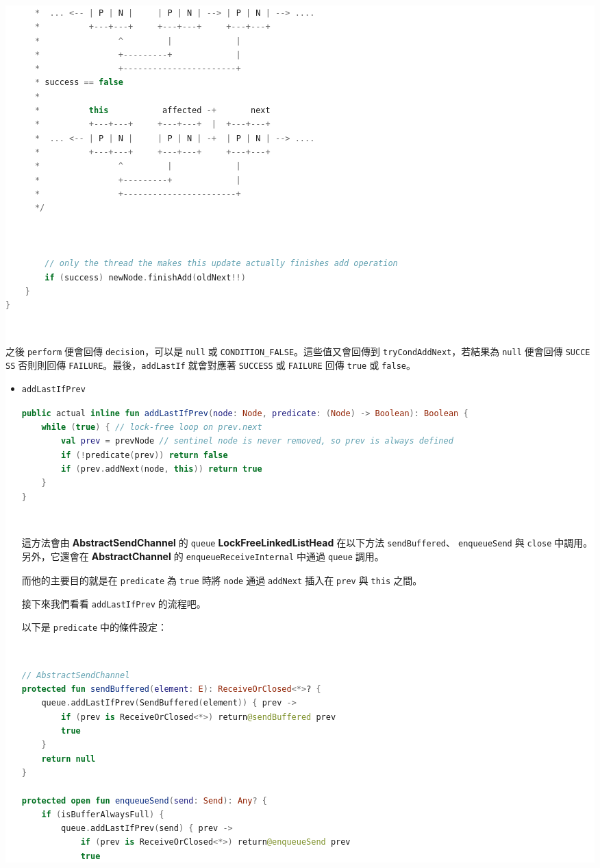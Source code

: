   ```kotlin
        *  ... <-- | P | N |     | P | N | --> | P | N | --> ....
        *          +---+---+     +---+---+     +---+---+
        *                ^         |             |
        *                +---------+             |
        *                +-----------------------+
        * success == false
        *
        *          this           affected -+       next
        *          +---+---+     +---+---+  |  +---+---+
        *  ... <-- | P | N |     | P | N | -+  | P | N | --> ....
        *          +---+---+     +---+---+     +---+---+
        *                ^         |             |
        *                +---------+             |
        *                +-----------------------+
        */



          // only the thread the makes this update actually finishes add operation
          if (success) newNode.finishAdd(oldNext!!)
      }
  }
  ```

  <br>

  之後 `perform` 便會回傳 `decision`，可以是 `null` 或 `CONDITION_FALSE`。這些值又會回傳到 `tryCondAddNext`，若結果為 `null` 便會回傳 `SUCCESS` 否則則回傳 `FAILURE`。最後，`addLastIf` 就會對應著 `SUCCESS` 或 `FAILURE` 回傳 `true` 或 `false`。


- `addLastIfPrev`
  ```kotlin
  public actual inline fun addLastIfPrev(node: Node, predicate: (Node) -> Boolean): Boolean {
      while (true) { // lock-free loop on prev.next
          val prev = prevNode // sentinel node is never removed, so prev is always defined
          if (!predicate(prev)) return false
          if (prev.addNext(node, this)) return true
      }
  }
  ```
  <br>

  這方法會由 **AbstractSendChannel** 的 `queue` **LockFreeLinkedListHead** 在以下方法 `sendBuffered`、 `enqueueSend` 與 `close` 中調用。 另外，它還會在 **AbstractChannel** 的 `enqueueReceiveInternal` 中通過 `queue` 調用。

  而他的主要目的就是在 `predicate` 為 `true` 時將 `node` 通過 `addNext` 插入在 `prev` 與 `this` 之間。

  接下來我們看看 `addLastIfPrev` 的流程吧。

  以下是 `predicate` 中的條件設定：

  <br>

  ```kotlin
  // AbstractSendChannel
  protected fun sendBuffered(element: E): ReceiveOrClosed<*>? {
      queue.addLastIfPrev(SendBuffered(element)) { prev ->
          if (prev is ReceiveOrClosed<*>) return@sendBuffered prev
          true
      }
      return null
  }

  protected open fun enqueueSend(send: Send): Any? {
      if (isBufferAlwaysFull) {
          queue.addLastIfPrev(send) { prev ->
              if (prev is ReceiveOrClosed<*>) return@enqueueSend prev
              true
  ```